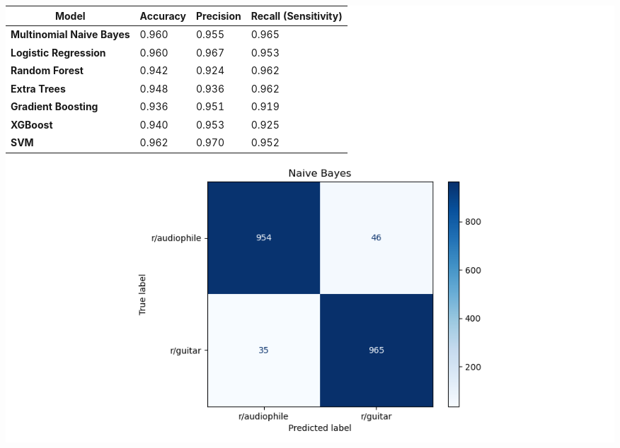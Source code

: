 |**Model**|**Accuracy**|**Precision**|**Recall (Sensitivity)**|
|---|---|---|---|
|**Multinomial Naive Bayes**|0.960|0.955|0.965|
|**Logistic Regression**|0.960|0.967|0.953|
|**Random Forest**|0.942|0.924|0.962|
|**Extra Trees**|0.948|0.936|0.962|
|**Gradient Boosting**|0.936|0.951|0.919|
|**XGBoost**|0.940|0.953|0.925|
|**SVM**|0.962|0.970|0.952|

<div align="center">
<img src="images/naive_bayes.png" width="500"/>
</div>

<div align="center">